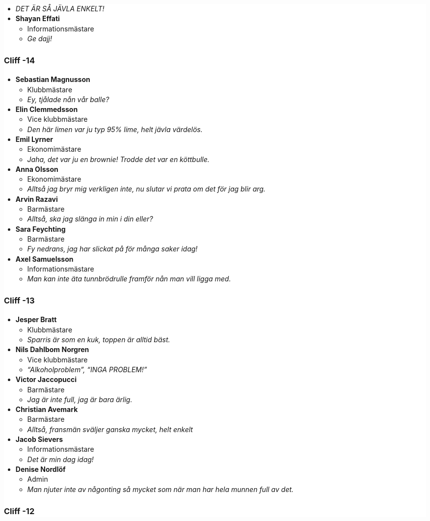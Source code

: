   * _DET ÄR SÅ JÄVLA ENKELT!_
* __Shayan Effati__
  * Informationsmästare
  * _Ge dajj!_

### Cliff -14

* __Sebastian Magnusson__
  * Klubbmästare
  * _Ey, tjålade nån vår balle?_
* __Elin Clemmedsson__
  * Vice klubbmästare
  * _Den här limen var ju typ 95% lime, helt jävla värdelös._
* __Emil Lyrner__
  * Ekonomimästare
  * _Jaha, det var ju en brownie! Trodde det var en köttbulle._
* __Anna Olsson__
  * Ekonomimästare
  * _Alltså jag bryr mig verkligen inte, nu slutar vi prata om det för jag blir arg._
* __Arvin Razavi__
  * Barmästare
  * _Alltså, ska jag slänga in min i din eller?_
* __Sara Feychting__
  * Barmästare
  * _Fy nedrans, jag har slickat på för många saker idag!_
* __Axel Samuelsson__
  * Informationsmästare
  * _Man kan inte äta tunnbrödrulle framför nån man vill ligga med._

### Cliff -13

* __Jesper Bratt__
  * Klubbmästare
  * _Sparris är som en kuk, toppen är alltid bäst._
* __Nils Dahlbom Norgren__
  * Vice klubbmästare
  * _“Alkoholproblem”, “INGA PROBLEM!”_
* __Victor Jaccopucci__
  * Barmästare
  * _Jag är inte full, jag är bara ärlig._
* __Christian Avemark__
  * Barmästare
  * _Alltså, fransmän sväljer ganska mycket, helt enkelt_
* __Jacob Sievers__
  * Informationsmästare
  * _Det är min dag idag!_
* __Denise Nordlöf__
  * Admin
  * _Man njuter inte av någonting så mycket som när man har hela munnen full av det._

### Cliff -12

